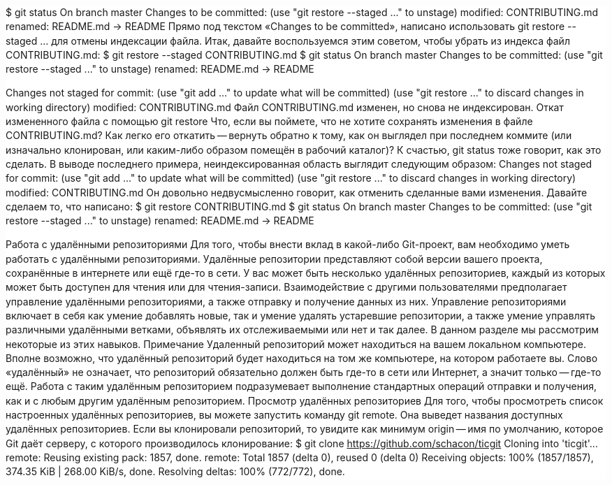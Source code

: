 $ git status
On branch master
Changes to be committed:
  (use "git restore --staged <file>..." to unstage)
	modified:   CONTRIBUTING.md
	renamed:    README.md -> README
Прямо под текстом «Changes to be committed», написано использовать git restore --staged <file> … для отмены индексации файла. Итак, давайте воспользуемся этим советом, чтобы убрать из индекса файл CONTRIBUTING.md:
$ git restore --staged CONTRIBUTING.md
$ git status
On branch master
Changes to be committed:
  (use "git restore --staged <file>..." to unstage)
	renamed:    README.md -> README

Changes not staged for commit:
  (use "git add <file>..." to update what will be committed)
  (use "git restore <file>..." to discard changes in working directory)
	modified:   CONTRIBUTING.md
Файл CONTRIBUTING.md изменен, но снова не индексирован.
Откат измененного файла с помощью git restore
Что, если вы поймете, что не хотите сохранять изменения в файле CONTRIBUTING.md? Как легко его откатить — вернуть обратно к тому, как он выглядел при последнем коммите (или изначально клонирован, или каким-либо образом помещён в рабочий каталог)? К счастью, git status тоже говорит, как это сделать. В выводе последнего примера, неиндексированная область выглядит следующим образом:
Changes not staged for commit:
  (use "git add <file>..." to update what will be committed)
  (use "git restore <file>..." to discard changes in working directory)
	modified:   CONTRIBUTING.md
Он довольно недвусмысленно говорит, как отменить сделанные вами изменения. Давайте сделаем то, что написано:
$ git restore CONTRIBUTING.md
$ git status
On branch master
Changes to be committed:
  (use "git restore --staged <file>..." to unstage)
	renamed:    README.md -> README

Работа с удалёнными репозиториями
Для того, чтобы внести вклад в какой-либо Git-проект, вам необходимо уметь работать с удалёнными репозиториями. Удалённые репозитории представляют собой версии вашего проекта, сохранённые в интернете или ещё где-то в сети. У вас может быть несколько удалённых репозиториев, каждый из которых может быть доступен для чтения или для чтения-записи. Взаимодействие с другими пользователями предполагает управление удалёнными репозиториями, а также отправку и получение данных из них. Управление репозиториями включает в себя как умение добавлять новые, так и умение удалять устаревшие репозитории, а также умение управлять различными удалёнными ветками, объявлять их отслеживаемыми или нет и так далее. В данном разделе мы рассмотрим некоторые из этих навыков.
Примечание	Удаленный репозиторий может находиться на вашем локальном компьютере.
Вполне возможно, что удалённый репозиторий будет находиться на том же компьютере, на котором работаете вы. Слово «удалённый» не означает, что репозиторий обязательно должен быть где-то в сети или Интернет, а значит только — где-то ещё. Работа с таким удалённым репозиторием подразумевает выполнение стандартных операций отправки и получения, как и с любым другим удалённым репозиторием.
Просмотр удалённых репозиториев
Для того, чтобы просмотреть список настроенных удалённых репозиториев, вы можете запустить команду git remote. Она выведет названия доступных удалённых репозиториев. Если вы клонировали репозиторий, то увидите как минимум origin — имя по умолчанию, которое Git даёт серверу, с которого производилось клонирование:
$ git clone https://github.com/schacon/ticgit
Cloning into 'ticgit'...
remote: Reusing existing pack: 1857, done.
remote: Total 1857 (delta 0), reused 0 (delta 0)
Receiving objects: 100% (1857/1857), 374.35 KiB | 268.00 KiB/s, done.
Resolving deltas: 100% (772/772), done.